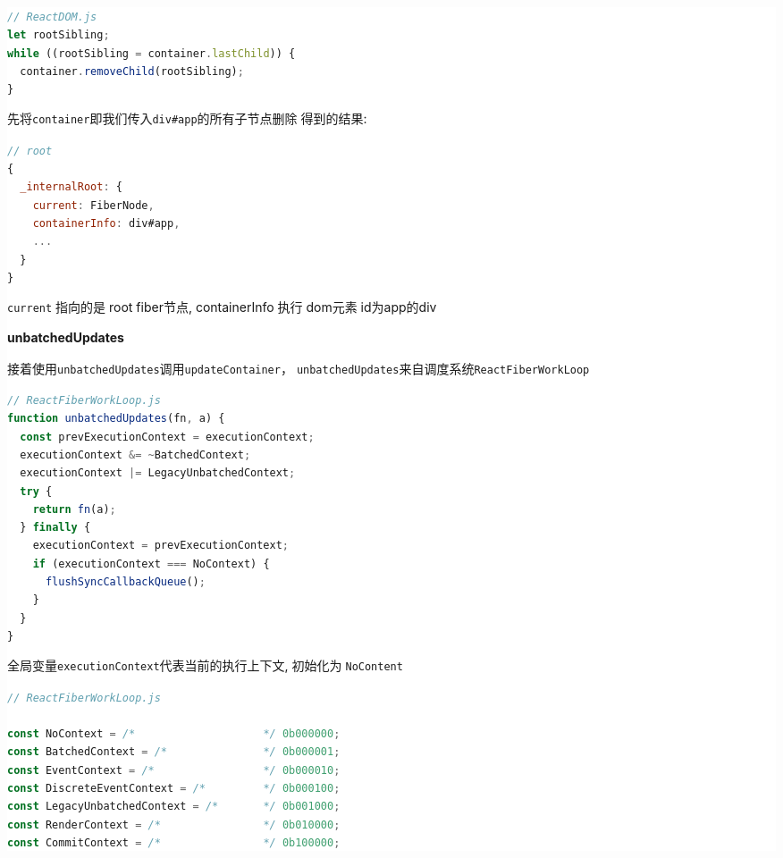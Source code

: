 ```javascript
// ReactDOM.js
let rootSibling;
while ((rootSibling = container.lastChild)) {
  container.removeChild(rootSibling);
}
```
先将`container`即我们传入`div#app`的所有子节点删除 得到的结果:

```javascript
// root
{
  _internalRoot: {
    current: FiberNode,
    containerInfo: div#app,
    ...
  }
}
```

`current` 指向的是 root fiber节点, containerInfo 执行 dom元素 id为app的div

**unbatchedUpdates**

接着使用`unbatchedUpdates`调用`updateContainer`， `unbatchedUpdates`来自调度系统`ReactFiberWorkLoop`

```javascript
// ReactFiberWorkLoop.js
function unbatchedUpdates(fn, a) {
  const prevExecutionContext = executionContext;
  executionContext &= ~BatchedContext;
  executionContext |= LegacyUnbatchedContext;
  try {
    return fn(a);
  } finally {
    executionContext = prevExecutionContext;
    if (executionContext === NoContext) {
      flushSyncCallbackQueue();
    }
  }
}
```

全局变量`executionContext`代表当前的执行上下文, 初始化为 `NoContent`

```javascript
// ReactFiberWorkLoop.js

const NoContext = /*                    */ 0b000000;
const BatchedContext = /*               */ 0b000001;
const EventContext = /*                 */ 0b000010;
const DiscreteEventContext = /*         */ 0b000100;
const LegacyUnbatchedContext = /*       */ 0b001000;
const RenderContext = /*                */ 0b010000;
const CommitContext = /*                */ 0b100000;
```
